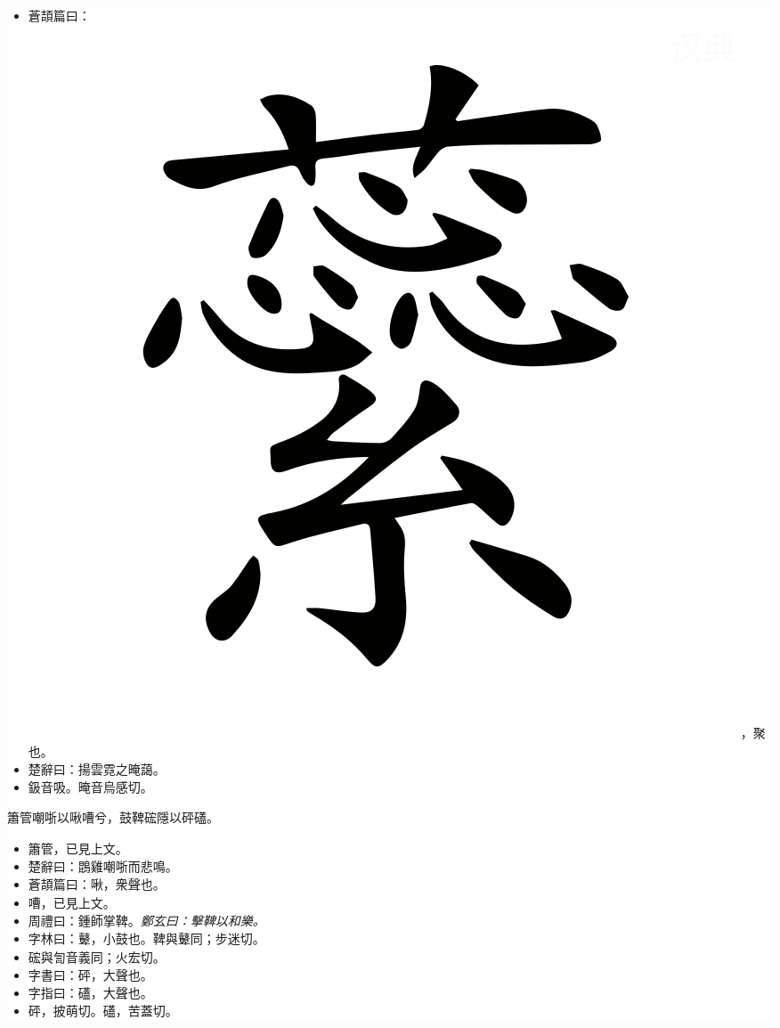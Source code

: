 - 蒼頡篇曰：![&#x2711C;](images/2711C.svg)，聚也。
- 楚辭曰：揚雲霓之晻藹。
- 鈒音吸。晻音烏感切。

簫管嘲哳以啾嘈兮，鼓鞞硡隱以砰礚。

- 簫管，已見上文。
- 楚辭曰：鵾雞嘲哳而悲鳴。
- 蒼頡篇曰：啾，衆聲也。
- 嘈，已見上文。
- 周禮曰：鍾師掌鞞。*鄭玄曰：擊鞞以和樂。*
- 字林曰：鼙，小鼓也。鞞與鼙同；步迷切。
- 硡與訇音義同；火宏切。
- 字書曰：砰，大聲也。
- 字指曰：礚，大聲也。
- 砰，披萌切。礚，苦蓋切。
